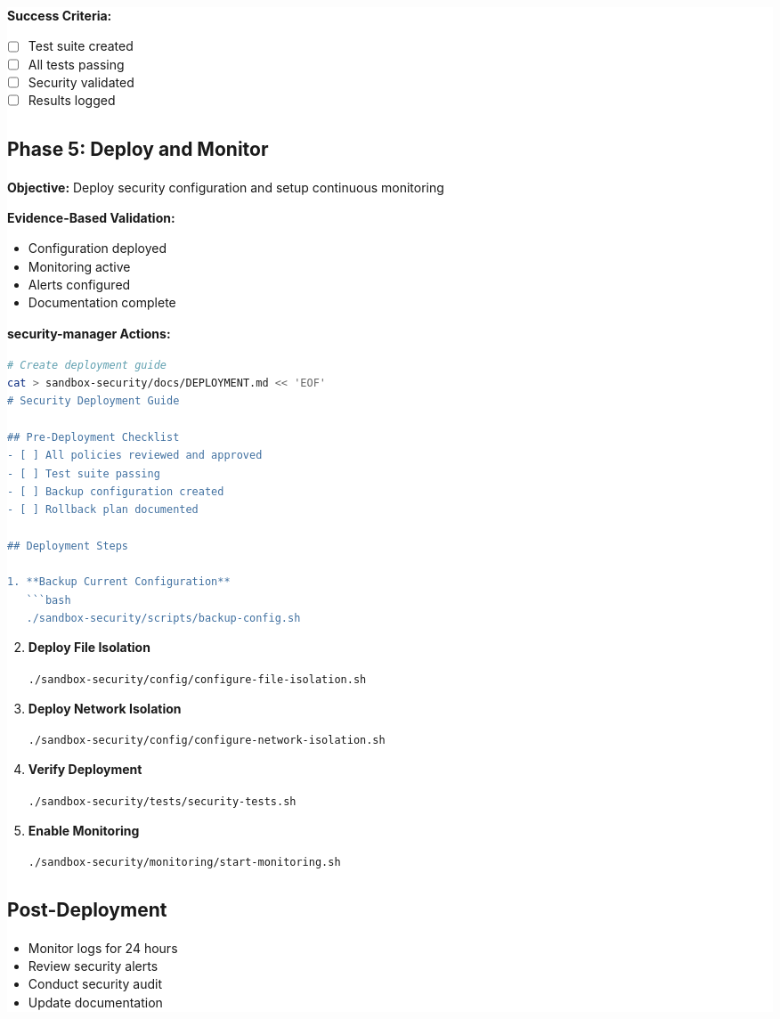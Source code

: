 **Success Criteria:**
- [ ] Test suite created
- [ ] All tests passing
- [ ] Security validated
- [ ] Results logged

## Phase 5: Deploy and Monitor

**Objective:** Deploy security configuration and setup continuous monitoring

**Evidence-Based Validation:**
- Configuration deployed
- Monitoring active
- Alerts configured
- Documentation complete

**security-manager Actions:**
```bash
# Create deployment guide
cat > sandbox-security/docs/DEPLOYMENT.md << 'EOF'
# Security Deployment Guide

## Pre-Deployment Checklist
- [ ] All policies reviewed and approved
- [ ] Test suite passing
- [ ] Backup configuration created
- [ ] Rollback plan documented

## Deployment Steps

1. **Backup Current Configuration**
   ```bash
   ./sandbox-security/scripts/backup-config.sh
   ```

2. **Deploy File Isolation**
   ```bash
   ./sandbox-security/config/configure-file-isolation.sh
   ```

3. **Deploy Network Isolation**
   ```bash
   ./sandbox-security/config/configure-network-isolation.sh
   ```

4. **Verify Deployment**
   ```bash
   ./sandbox-security/tests/security-tests.sh
   ```

5. **Enable Monitoring**
   ```bash
   ./sandbox-security/monitoring/start-monitoring.sh
   ```

## Post-Deployment
- Monitor logs for 24 hours
- Review security alerts
- Conduct security audit
- Update documentation
